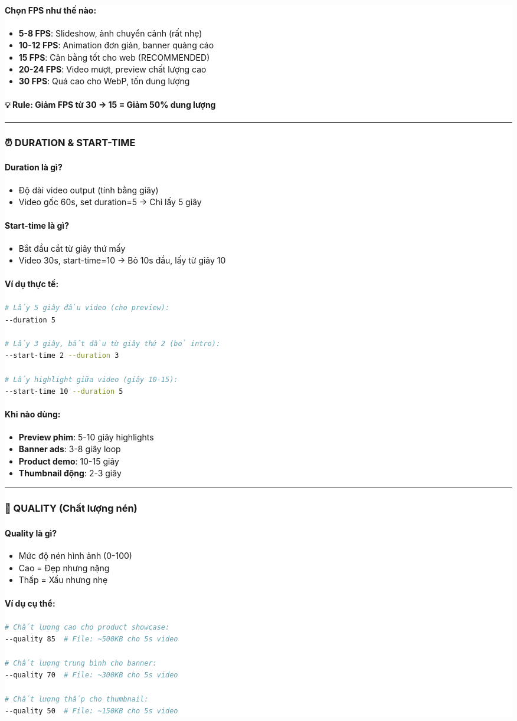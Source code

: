 #### Chọn FPS như thế nào:
- **5-8 FPS**: Slideshow, ảnh chuyển cảnh (rất nhẹ)
- **10-12 FPS**: Animation đơn giản, banner quảng cáo
- **15 FPS**: Cân bằng tốt cho web (RECOMMENDED)
- **20-24 FPS**: Video mượt, preview chất lượng cao
- **30 FPS**: Quá cao cho WebP, tốn dung lượng

#### 💡 Rule: Giảm FPS từ 30 → 15 = Giảm 50% dung lượng

---

### ⏰ DURATION & START-TIME

#### Duration là gì?
- Độ dài video output (tính bằng giây)
- Video gốc 60s, set duration=5 → Chỉ lấy 5 giây

#### Start-time là gì?  
- Bắt đầu cắt từ giây thứ mấy
- Video 30s, start-time=10 → Bỏ 10s đầu, lấy từ giây 10

#### Ví dụ thực tế:
```bash
# Lấy 5 giây đầu video (cho preview):
--duration 5

# Lấy 3 giây, bắt đầu từ giây thứ 2 (bỏ intro):
--start-time 2 --duration 3

# Lấy highlight giữa video (giây 10-15):
--start-time 10 --duration 5
```

#### Khi nào dùng:
- **Preview phim**: 5-10 giây highlights
- **Banner ads**: 3-8 giây loop
- **Product demo**: 10-15 giây
- **Thumbnail động**: 2-3 giây

---

### 🎨 QUALITY (Chất lượng nén)

#### Quality là gì?
- Mức độ nén hình ảnh (0-100)
- Cao = Đẹp nhưng nặng
- Thấp = Xấu nhưng nhẹ

#### Ví dụ cụ thể:
```bash
# Chất lượng cao cho product showcase:
--quality 85  # File: ~500KB cho 5s video

# Chất lượng trung bình cho banner:
--quality 70  # File: ~300KB cho 5s video  

# Chất lượng thấp cho thumbnail:
--quality 50  # File: ~150KB cho 5s video
```
